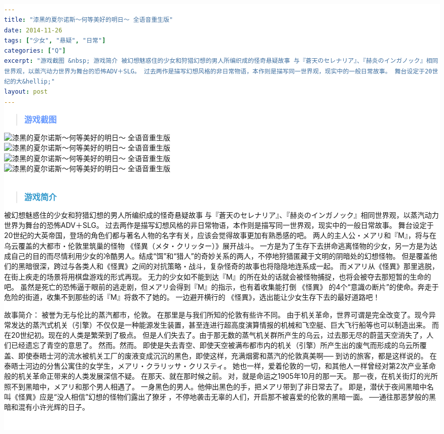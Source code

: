 ```yaml
---
title: "漆黑的夏尔诺斯～何等美好的明日～ 全语音重生版"
date: 2014-11-26
tags: ["少女", "悬疑", "日常"]
categories: ["Q"]
excerpt: "游戏截图 &nbsp; 游戏简介 被幻想魅惑住的少女和狩猎幻想的男人所编织成的怪奇悬疑故事 与『蒼天のセレナリア』、『赫炎のインガノック』相同世界观，以蒸汽动力世界为舞台的恐怖ADV＋SLG。 过去两作是描写幻想风格的非日常物语，本作则是描写同一世界观，现实中的一般日常故事。 舞台设定于20世纪的大&hellip;"
layout: post
---
```


<div>
<blockquote><b><span style="font-size: 12pt; color: #6699ff;">游戏截图</span></b></blockquote>
<div><img title="点击放大" src="https://yyddd.gogogal.top/wp-content/uploads/2025/04/20250430_6811f089a2c33.webp" alt="漆黑的夏尔诺斯～何等美好的明日～ 全语音重生版" width="650" /></div>
<div><img title="点击放大" src="https://yyddd.gogogal.top/wp-content/uploads/2025/04/20250430_6811f08b97ea3.webp" alt="漆黑的夏尔诺斯～何等美好的明日～ 全语音重生版" width="650" /></div>
<div><img title="点击放大" src="https://yyddd.gogogal.top/wp-content/uploads/2025/04/20250430_6811f08dabfb5.webp" alt="漆黑的夏尔诺斯～何等美好的明日～ 全语音重生版" width="650" /></div>
<div><img title="点击放大" src="https://yyddd.gogogal.top/wp-content/uploads/2025/04/20250430_6811f08f6162c.webp" alt="漆黑的夏尔诺斯～何等美好的明日～ 全语音重生版" width="650" /></div>
&nbsp;
<blockquote><b><span style="font-size: 12pt; color: #3399cc;">游戏简介</span></b></blockquote>
<div>被幻想魅惑住的少女和狩猎幻想的男人所编织成的怪奇悬疑故事
与『蒼天のセレナリア』、『赫炎のインガノック』相同世界观，以蒸汽动力世界为舞台的恐怖ADV＋SLG。
过去两作是描写幻想风格的非日常物语，本作则是描写同一世界观，现实中的一般日常故事。
舞台设定于20世纪的大英帝国，登场的角色们都与著名人物的名字有关，应该会觉得故事更加有熟悉感的吧。
两人的主人公・メアリ和『M』，将与在乌云覆盖的大都市・伦敦里筑巢的怪物 《怪異（メタ・クリッター）》展开战斗。
一方是为了生存下去拼命逃离怪物的少女，另一方是为达成自己的目的而尽情利用少女的冷酷男人。结成“饵”和“猎人”的奇妙关系的两人，不停地狩猎匿藏于文明的阴暗处的幻想怪物。
但是覆盖他们的黑暗很深，跨过与各类人和《怪異》之间的对抗策略・战斗，复杂怪奇的故事也将隐隐地连系成一起。
而メアリ从《怪異》那里逃脱，在街上疾走的场景将用棋盘游戏的形式再现。
无力的少女如不能到达『M』的所在处的话就会被怪物捕捉，也将会被夺去那短暂的生命的吧。
虽然是死亡的恐怖逼于眼前的逃走剧，但メアリ会得到『M』的指示，也有着收集能打倒 《怪異》 的4个“意識の断片”的使命。奔走于危险的街道，收集不到那些的话『M』将救不了她的。
一边避开横行的 《怪異》，选出能让少女生存下去的最好道路吧！

故事简介：
被誉为无与伦比的蒸汽都市，伦敦。
在那里是与我们所知的伦敦有些许不同。
由于机关革命，世界可谓是完全改变了。现今异常发达的蒸汽式机关（引擎）不仅仅是一种能源发生装置，甚至连进行超高度演算情报的机械和飞空艇、巨大飞行船等也可以制造出来。
而在20世纪初。现在的人类是繁荣到了极点。
但是人们失去了。由于那无数的蒸气机关群所产生的乌云，过去那无尽的蔚蓝天空消失了，人们已经遗忘了青空的意思了。
然而。然而。
即使是失去青空、即使天空被满布都市内的机关（引擎）所产生出的废气而形成的乌云所覆盖、即使泰晤士河的流水被机关工厂的废液变成沉沉的黑色，即使这样，充满烟雾和蒸汽的伦敦真美啊──
到访的旅客，都是这样说的。
在泰晤士河边的分售公寓住的女学生，メアリ・クラリッサ・クリスティ。
她也一样，爱着伦敦的一切，和其他人一样曾经对第2次产业革命般的机关革命正带来的人类发展深信不疑。
在那天、就在那时候之前。
对，就是命运之1905年10月的那一天。
那一夜，在机关街灯的光所照不到黑暗中，メアリ和那个男人相遇了。
一身黑色的男人。他伸出黑色的手，把メアリ带到了非日常去了。
即是，潜伏于夜间黑暗中名叫《怪異》应是“没人相信”幻想的怪物们露出了獠牙 ，不停地袭击无辜的人们，开启那不被喜爱的伦敦的黑暗一面。
──通往那恶梦般的黑暗和混有小许光辉的日子。</div>
&nbsp;
